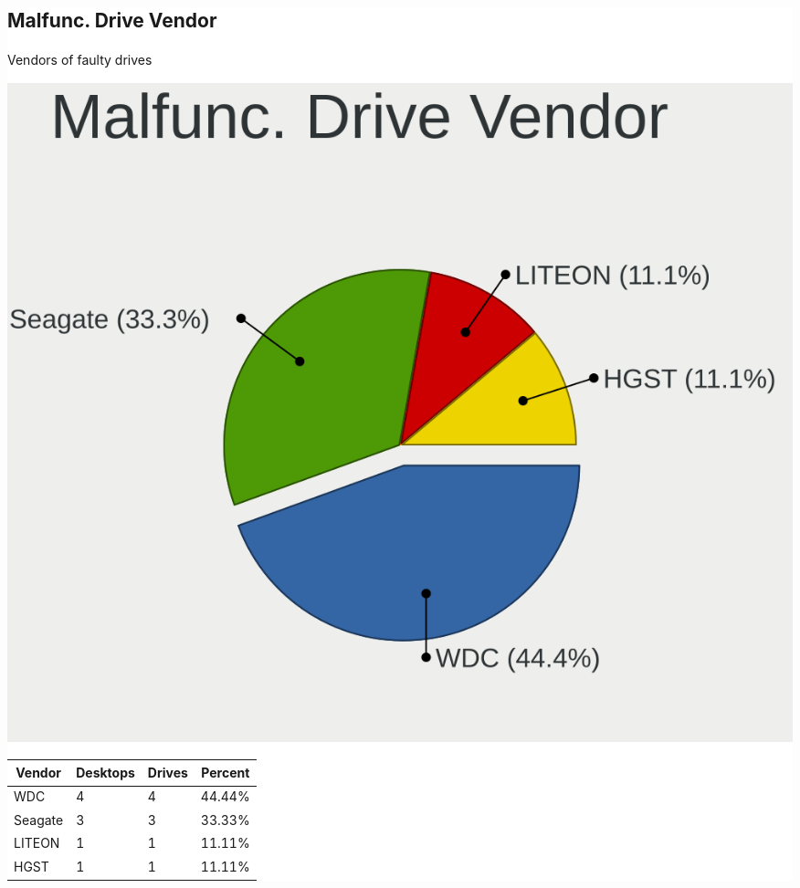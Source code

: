 Malfunc. Drive Vendor
---------------------

Vendors of faulty drives

![Malfunc. Drive Vendor](./images/pie_chart/drive_malfunc_vendor.svg)


| Vendor  | Desktops | Drives | Percent |
|---------|----------|--------|---------|
| WDC     | 4        | 4      | 44.44%  |
| Seagate | 3        | 3      | 33.33%  |
| LITEON  | 1        | 1      | 11.11%  |
| HGST    | 1        | 1      | 11.11%  |
